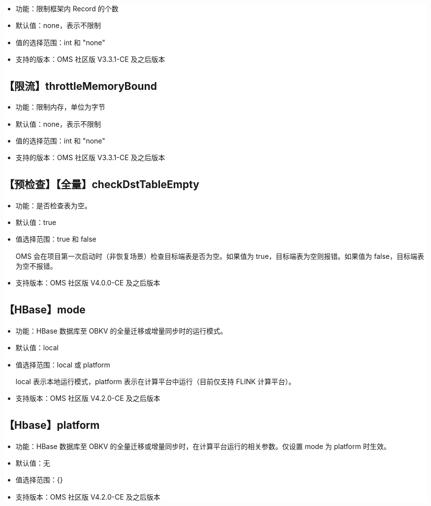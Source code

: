 * 功能：限制框架内 Record 的个数

* 默认值：none，表示不限制

* 值的选择范围：int 和 "none"

* 支持的版本：OMS 社区版 V3.3.1-CE 及之后版本

## 【限流】throttleMemoryBound

* 功能：限制内存，单位为字节

* 默认值：none，表示不限制

* 值的选择范围：int 和 "none"

* 支持的版本：OMS 社区版 V3.3.1-CE 及之后版本

## 【预检查】【全量】checkDstTableEmpty

* 功能：是否检查表为空。

* 默认值：true
  
* 值选择范围：true 和 false

    OMS 会在项目第一次启动时（非恢复场景）检查目标端表是否为空。如果值为 true，目标端表为空则报错。如果值为 false，目标端表为空不报错。

* 支持版本：OMS 社区版 V4.0.0-CE 及之后版本

## 【HBase】mode

* 功能：HBase 数据库至 OBKV 的全量迁移或增量同步时的运行模式。

* 默认值：local

* 值选择范围：local 或 platform

    local 表示本地运行模式，platform 表示在计算平台中运行（目前仅支持 FLINK 计算平台）。

* 支持版本：OMS 社区版 V4.2.0-CE 及之后版本

## 【Hbase】platform

* 功能：HBase 数据库至 OBKV 的全量迁移或增量同步时，在计算平台运行的相关参数。仅设置 mode 为 platform 时生效。

* 默认值：无

* 值选择范围：{}

* 支持版本：OMS 社区版 V4.2.0-CE 及之后版本
